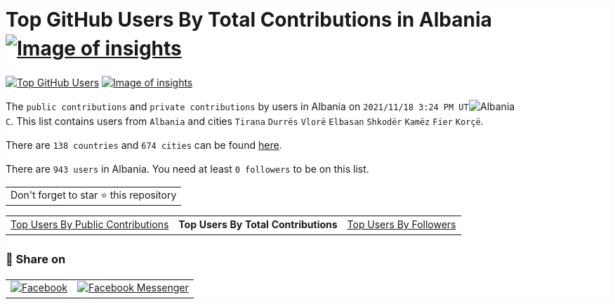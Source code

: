 # Top GitHub Users By Total Contributions in Albania [<img alt="Image of insights" src="https://github.com/gayanvoice/insights/blob/master/graph/373383893/small/week.png" height="24">](https://github.com/gayanvoice/insights/blob/master/readme/373383893/week.md)
[![Top GitHub Users](https://github.com/gayanvoice/top-github-users/actions/workflows/action.yml/badge.svg)](https://github.com/gayanvoice/top-github-users/actions/workflows/action.yml) [![Image of insights](https://github.com/gayanvoice/insights/blob/master/svg/373383893/badge.svg)](https://github.com/gayanvoice/insights/blob/master/readme/373383893/week.md)

<a href="https://gayanvoice.github.io/top-github-users/index.html">
	<img align="right" width="200" src="https://upload.wikimedia.org/wikipedia/commons/3/36/Flag_of_Albania.svg" alt="Albania">
</a>

The `public contributions` and `private contributions` by users in Albania on `2021/11/18 3:24 PM UTC`. This list contains users from `Albania` and cities `Tirana` `Durrës` `Vlorë` `Elbasan` `Shkodër` `Kamëz` `Fier` `Korçë`.

There are `138 countries` and `674 cities` can be found [here](https://github.com/gayanvoice/top-github-users).

There are `943 users`  in Albania. You need at least `0 followers` to be on this list.

<table>
	<tr>
		<td>
			Don't forget to star ⭐ this repository
		</td>
	</tr>
</table>

<table>
	<tr>
		<td>
			<a href="https://github.com/gayanvoice/top-github-users/blob/main/markdown/public_contributions/albania.md">Top Users By Public Contributions</a>
		</td>
		<td>
			<strong>Top Users By Total Contributions</strong>
		</td>
		<td>
			<a href="https://github.com/gayanvoice/top-github-users/blob/main/markdown/followers/albania.md">Top Users By Followers</a>
		</td>
	</tr>
</table>

### 🚀 Share on

<table>
	<tr>
		<td>
			<a href="https://web.facebook.com/sharer.php?t=Top%20GitHub%20Users%20By%20Total%20Contributions%20in%20Albania&u=https://github.com/gayanvoice/top-github-users/blob/main/markdown/total_contributions/albania.md&_rdc=1&_rdr">
				<img src="https://github.com/gayanvoice/github-active-users-monitor/raw/master/public/images/icons/facebook.svg" height="48" width="48" alt="Facebook"/>
			</a>
		</td>
		<td>
			<a href="https://www.facebook.com/dialog/send?link=https://github.com/gayanvoice/top-github-users/blob/main/markdown/total_contributions/albania.md&app_id=291494419107518&redirect_uri=https://github.com/gayanvoice/top-github-users/blob/main/markdown/total_contributions/albania.md">
				<img src="https://github.com/gayanvoice/github-active-users-monitor/raw/master/public/images/icons/facebook_messenger.svg" height="48" width="48" alt="Facebook Messenger"/>